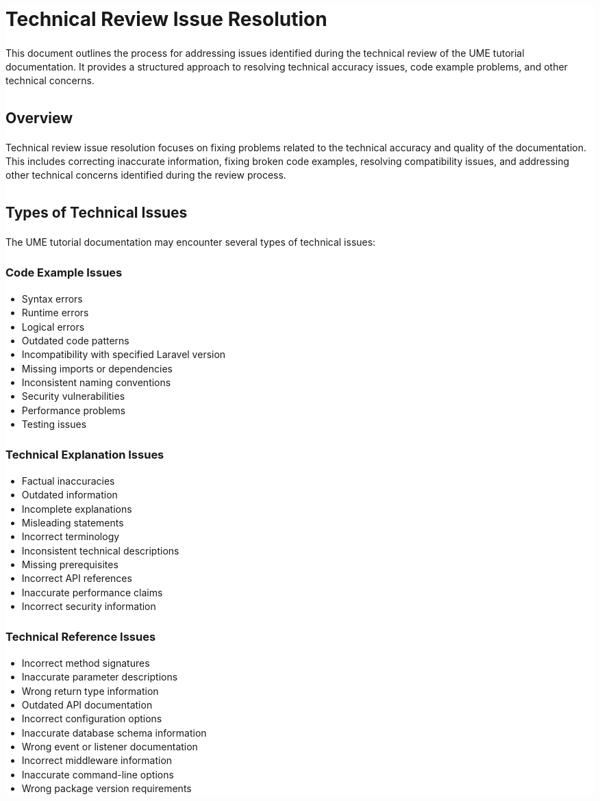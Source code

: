 # Technical Review Issue Resolution

<link rel="stylesheet" href="../../assets/css/styles.css">
<link rel="stylesheet" href="../../assets/css/ume-docs-enhancements.css">
<script src="../../assets/js/ume-docs-enhancements.js"></script>

This document outlines the process for addressing issues identified during the technical review of the UME tutorial documentation. It provides a structured approach to resolving technical accuracy issues, code example problems, and other technical concerns.

## Overview

Technical review issue resolution focuses on fixing problems related to the technical accuracy and quality of the documentation. This includes correcting inaccurate information, fixing broken code examples, resolving compatibility issues, and addressing other technical concerns identified during the review process.

## Types of Technical Issues

The UME tutorial documentation may encounter several types of technical issues:

### Code Example Issues
- Syntax errors
- Runtime errors
- Logical errors
- Outdated code patterns
- Incompatibility with specified Laravel version
- Missing imports or dependencies
- Inconsistent naming conventions
- Security vulnerabilities
- Performance problems
- Testing issues

### Technical Explanation Issues
- Factual inaccuracies
- Outdated information
- Incomplete explanations
- Misleading statements
- Incorrect terminology
- Inconsistent technical descriptions
- Missing prerequisites
- Incorrect API references
- Inaccurate performance claims
- Incorrect security information

### Technical Reference Issues
- Incorrect method signatures
- Inaccurate parameter descriptions
- Wrong return type information
- Outdated API documentation
- Incorrect configuration options
- Inaccurate database schema information
- Wrong event or listener documentation
- Incorrect middleware information
- Inaccurate command-line options
- Wrong package version requirements
